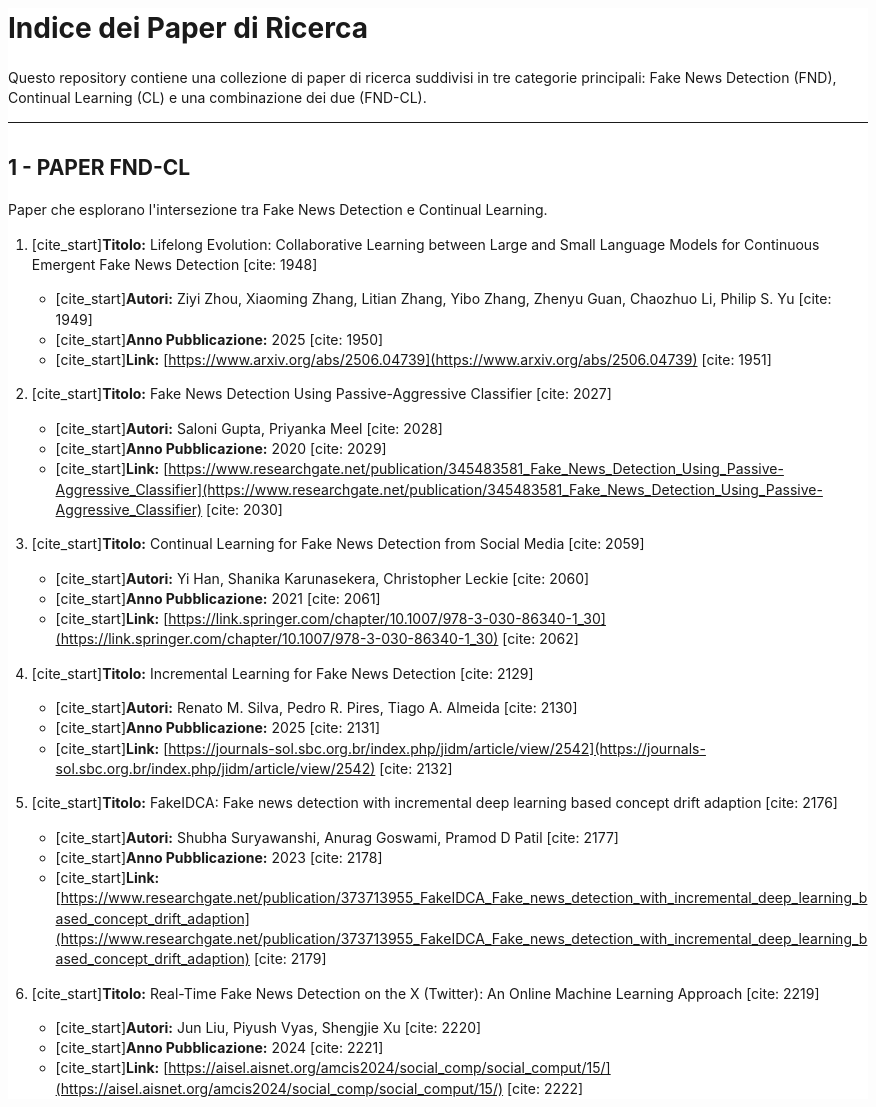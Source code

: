 # Indice dei Paper di Ricerca

Questo repository contiene una collezione di paper di ricerca suddivisi in tre categorie principali: Fake News Detection (FND), Continual Learning (CL) e una combinazione dei due (FND-CL).

---

## 1 - PAPER FND-CL

Paper che esplorano l'intersezione tra Fake News Detection e Continual Learning.

1.  [cite_start]**Titolo:** Lifelong Evolution: Collaborative Learning between Large and Small Language Models for Continuous Emergent Fake News Detection [cite: 1948]
    * [cite_start]**Autori:** Ziyi Zhou, Xiaoming Zhang, Litian Zhang, Yibo Zhang, Zhenyu Guan, Chaozhuo Li, Philip S. Yu [cite: 1949]
    * [cite_start]**Anno Pubblicazione:** 2025 [cite: 1950]
    * [cite_start]**Link:** [https://www.arxiv.org/abs/2506.04739](https://www.arxiv.org/abs/2506.04739) [cite: 1951]

2.  [cite_start]**Titolo:** Fake News Detection Using Passive-Aggressive Classifier [cite: 2027]
    * [cite_start]**Autori:** Saloni Gupta, Priyanka Meel [cite: 2028]
    * [cite_start]**Anno Pubblicazione:** 2020 [cite: 2029]
    * [cite_start]**Link:** [https://www.researchgate.net/publication/345483581_Fake_News_Detection_Using_Passive-Aggressive_Classifier](https://www.researchgate.net/publication/345483581_Fake_News_Detection_Using_Passive-Aggressive_Classifier) [cite: 2030]

3.  [cite_start]**Titolo:** Continual Learning for Fake News Detection from Social Media [cite: 2059]
    * [cite_start]**Autori:** Yi Han, Shanika Karunasekera, Christopher Leckie [cite: 2060]
    * [cite_start]**Anno Pubblicazione:** 2021 [cite: 2061]
    * [cite_start]**Link:** [https://link.springer.com/chapter/10.1007/978-3-030-86340-1_30](https://link.springer.com/chapter/10.1007/978-3-030-86340-1_30) [cite: 2062]

4.  [cite_start]**Titolo:** Incremental Learning for Fake News Detection [cite: 2129]
    * [cite_start]**Autori:** Renato M. Silva, Pedro R. Pires, Tiago A. Almeida [cite: 2130]
    * [cite_start]**Anno Pubblicazione:** 2025 [cite: 2131]
    * [cite_start]**Link:** [https://journals-sol.sbc.org.br/index.php/jidm/article/view/2542](https://journals-sol.sbc.org.br/index.php/jidm/article/view/2542) [cite: 2132]

5.  [cite_start]**Titolo:** FakeIDCA: Fake news detection with incremental deep learning based concept drift adaption [cite: 2176]
    * [cite_start]**Autori:** Shubha Suryawanshi, Anurag Goswami, Pramod D Patil [cite: 2177]
    * [cite_start]**Anno Pubblicazione:** 2023 [cite: 2178]
    * [cite_start]**Link:** [https://www.researchgate.net/publication/373713955_FakeIDCA_Fake_news_detection_with_incremental_deep_learning_based_concept_drift_adaption](https://www.researchgate.net/publication/373713955_FakeIDCA_Fake_news_detection_with_incremental_deep_learning_based_concept_drift_adaption) [cite: 2179]

6.  [cite_start]**Titolo:** Real-Time Fake News Detection on the X (Twitter): An Online Machine Learning Approach [cite: 2219]
    * [cite_start]**Autori:** Jun Liu, Piyush Vyas, Shengjie Xu [cite: 2220]
    * [cite_start]**Anno Pubblicazione:** 2024 [cite: 2221]
    * [cite_start]**Link:** [https://aisel.aisnet.org/amcis2024/social_comp/social_comput/15/](https://aisel.aisnet.org/amcis2024/social_comp/social_comput/15/) [cite: 2222]
